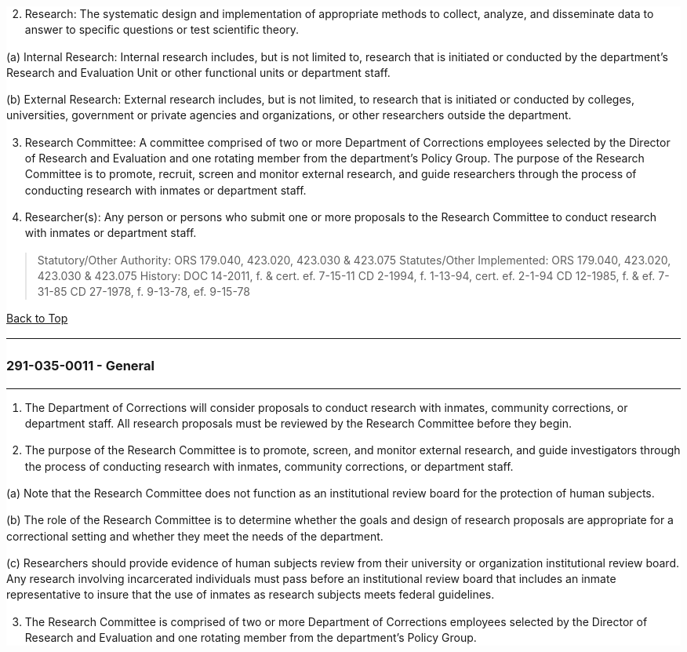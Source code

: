 2. Research: The systematic design and implementation of appropriate methods to collect, analyze, and disseminate data to answer to specific questions or test scientific theory.

  \(a\) Internal Research: Internal research includes, but is not limited to, research that is initiated or conducted by the department’s Research and Evaluation Unit or other functional units or department staff.

  \(b\) External Research: External research includes, but is not limited, to research that is initiated or conducted by colleges, universities, government or private agencies and organizations, or other researchers outside the department.

3. Research Committee: A committee comprised of two or more Department of Corrections employees selected by the Director of Research and Evaluation and one rotating member from the department’s Policy Group. The purpose of the Research Committee is to promote, recruit, screen and monitor external research, and guide researchers through the process of conducting research with inmates or department staff.

4. Researcher\(s\): Any person or persons who submit one or more proposals to the Research Committee to conduct research with inmates or department staff.

> Statutory/Other Authority: ORS 179.040, 423.020, 423.030 & 423.075
> Statutes/Other Implemented: ORS 179.040, 423.020, 423.030 & 423.075
> History:
> DOC 14-2011, f. & cert. ef. 7-15-11
> CD 2-1994, f. 1-13-94, cert. ef. 2-1-94
> CD 12-1985, f. & ef. 7-31-85
> CD 27-1978, f. 9-13-78, ef. 9-15-78

[Back to Top](#top "Return to Top of Page")

---

### 291-035-0011 - General

---

1. The Department of Corrections will consider proposals to conduct research with inmates, community corrections, or department staff. All research proposals must be reviewed by the Research Committee before they begin.

2. The purpose of the Research Committee is to promote, screen, and monitor external research, and guide investigators through the process of conducting research with inmates, community corrections, or department staff.

  \(a\) Note that the Research Committee does not function as an institutional review board for the protection of human subjects.

  \(b\) The role of the Research Committee is to determine whether the goals and design of research proposals are appropriate for a correctional setting and whether they meet the needs of the department.

  \(c\) Researchers should provide evidence of human subjects review from their university or organization institutional review board. Any research involving incarcerated individuals must pass before an institutional review board that includes an inmate representative to insure that the use of inmates as research subjects meets federal guidelines.

3. The Research Committee is comprised of two or more Department of Corrections employees selected by the Director of Research and Evaluation and one rotating member from the department’s Policy Group.
